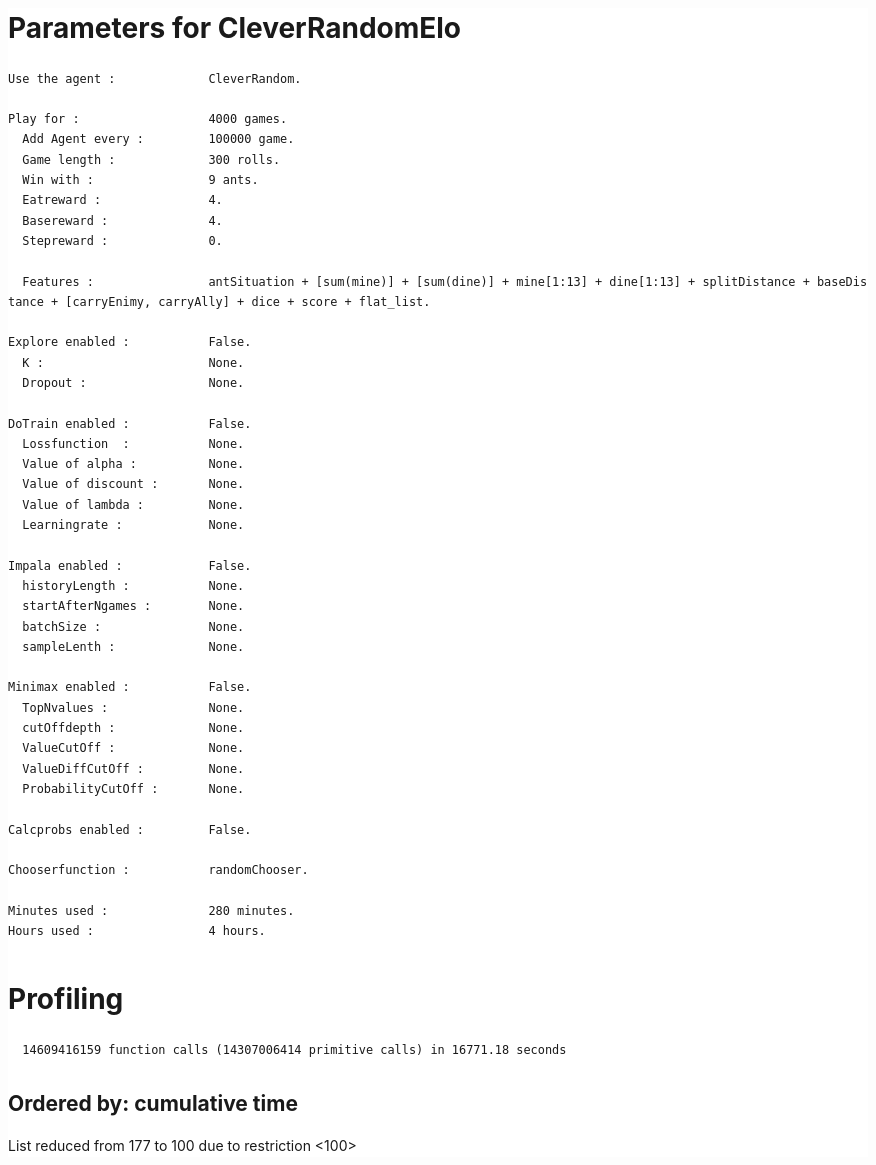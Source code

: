 # Parameters for CleverRandomElo

    Use the agent :             CleverRandom.

    Play for :                  4000 games.
      Add Agent every :         100000 game.
      Game length :             300 rolls.
      Win with :                9 ants.
      Eatreward :               4.
      Basereward :              4.
      Stepreward :              0.

      Features :                antSituation + [sum(mine)] + [sum(dine)] + mine[1:13] + dine[1:13] + splitDistance + baseDistance + [carryEnimy, carryAlly] + dice + score + flat_list.

    Explore enabled :           False.
      K :                       None.
      Dropout :                 None.

    DoTrain enabled :           False.
      Lossfunction  :           None.
      Value of alpha :          None.
      Value of discount :       None.
      Value of lambda :         None.
      Learningrate :            None.

    Impala enabled :            False.
      historyLength :           None.
      startAfterNgames :        None.
      batchSize :               None.
      sampleLenth :             None.

    Minimax enabled :           False.
      TopNvalues :              None.
      cutOffdepth :             None.
      ValueCutOff :             None.
      ValueDiffCutOff :         None.
      ProbabilityCutOff :       None.

    Calcprobs enabled :         False.

    Chooserfunction :           randomChooser.

    Minutes used :              280 minutes.
    Hours used :                4 hours.

# Profiling


      14609416159 function calls (14307006414 primitive calls) in 16771.18 seconds

##    Ordered by: cumulative time
   List reduced from 177 to 100 due to restriction <100>
